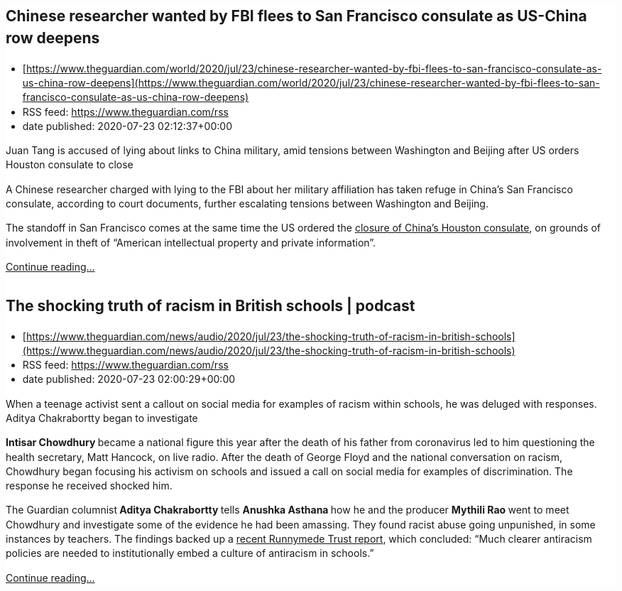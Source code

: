 ## Chinese researcher wanted by FBI flees to San Francisco consulate as US-China row deepens
 - [https://www.theguardian.com/world/2020/jul/23/chinese-researcher-wanted-by-fbi-flees-to-san-francisco-consulate-as-us-china-row-deepens](https://www.theguardian.com/world/2020/jul/23/chinese-researcher-wanted-by-fbi-flees-to-san-francisco-consulate-as-us-china-row-deepens)
 - RSS feed: https://www.theguardian.com/rss
 - date published: 2020-07-23 02:12:37+00:00

<p>Juan Tang is accused of lying about links to China military, amid tensions between Washington and Beijing after US orders Houston consulate to close</p><p>A Chinese researcher charged with lying to the FBI about her military affiliation has taken refuge in China’s San Francisco consulate, according to court documents, further escalating tensions between Washington and Beijing.</p><p>The standoff in San Francisco comes at the same time the US ordered the <a href="https://www.theguardian.com/us-news/2020/jul/22/china-us-ordered-abrupt-closure-houston-consulate-texas">closure of China’s Houston consulate</a>, on grounds of involvement in theft of “American intellectual property and private information”.</p> <a href="https://www.theguardian.com/world/2020/jul/23/chinese-researcher-wanted-by-fbi-flees-to-san-francisco-consulate-as-us-china-row-deepens">Continue reading...</a>

## The shocking truth of racism in British schools | podcast
 - [https://www.theguardian.com/news/audio/2020/jul/23/the-shocking-truth-of-racism-in-british-schools](https://www.theguardian.com/news/audio/2020/jul/23/the-shocking-truth-of-racism-in-british-schools)
 - RSS feed: https://www.theguardian.com/rss
 - date published: 2020-07-23 02:00:29+00:00

<p>When a teenage activist sent a callout on social media for examples of racism within schools, he was deluged with responses. Aditya Chakrabortty began to investigate</p><p><strong>Intisar Chowdhury </strong>became a national figure this year after the death of his father from coronavirus led to him questioning the health secretary, Matt Hancock, on live radio. After the death of George Floyd and the national conversation on racism, Chowdhury began focusing his activism on schools and issued a call on social media for examples of discrimination. The response he received shocked him. </p><p>The Guardian columnist<strong> Aditya Chakrabortty </strong>tells <strong>Anushka Asthana </strong>how he and the producer <strong>Mythili Rao </strong>went to meet Chowdhury and investigate some of the evidence he had been amassing. They found racist abuse going unpunished, in some instances by teachers. The findings backed up a <a href="https://www.runnymedetrust.org/racism-in-secondary-schools">recent Runnymede Trust report</a>, which concluded: “Much clearer antiracism policies are needed to institutionally embed a culture of antiracism in schools.”</p> <a href="https://www.theguardian.com/news/audio/2020/jul/23/the-shocking-truth-of-racism-in-british-schools">Continue reading...</a>

